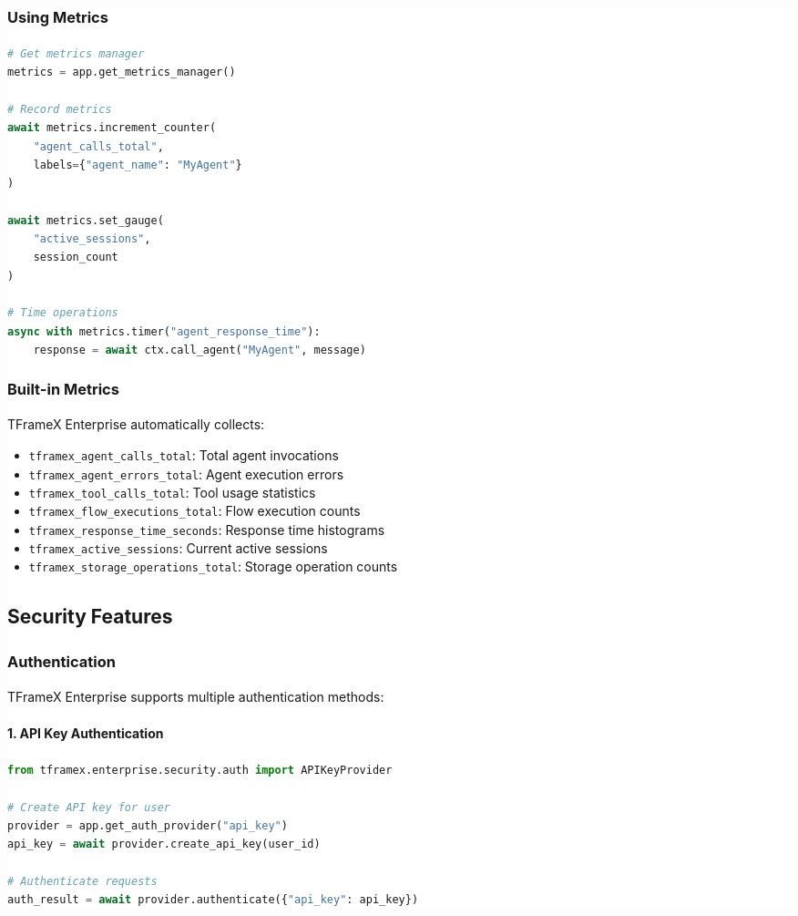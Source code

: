 ### Using Metrics

```python
# Get metrics manager
metrics = app.get_metrics_manager()

# Record metrics
await metrics.increment_counter(
    "agent_calls_total",
    labels={"agent_name": "MyAgent"}
)

await metrics.set_gauge(
    "active_sessions",
    session_count
)

# Time operations
async with metrics.timer("agent_response_time"):
    response = await ctx.call_agent("MyAgent", message)
```

### Built-in Metrics

TFrameX Enterprise automatically collects:

- `tframex_agent_calls_total`: Total agent invocations
- `tframex_agent_errors_total`: Agent execution errors
- `tframex_tool_calls_total`: Tool usage statistics
- `tframex_flow_executions_total`: Flow execution counts
- `tframex_response_time_seconds`: Response time histograms
- `tframex_active_sessions`: Current active sessions
- `tframex_storage_operations_total`: Storage operation counts

## Security Features

### Authentication

TFrameX Enterprise supports multiple authentication methods:

#### 1. API Key Authentication
```python
from tframex.enterprise.security.auth import APIKeyProvider

# Create API key for user
provider = app.get_auth_provider("api_key")
api_key = await provider.create_api_key(user_id)

# Authenticate requests
auth_result = await provider.authenticate({"api_key": api_key})
```
